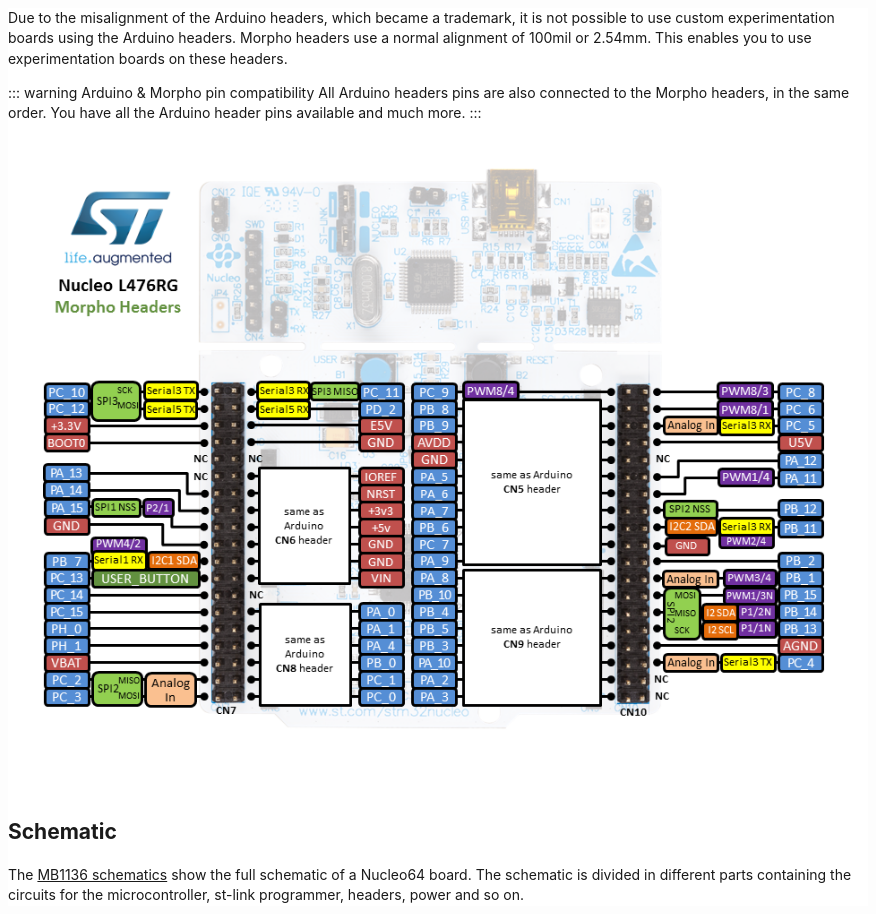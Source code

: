 Due to the misalignment of the Arduino headers, which became a trademark, it is not possible to use custom experimentation boards using the Arduino headers. Morpho headers use a normal alignment of 100mil or 2.54mm. This enables you to use experimentation boards on these headers.

::: warning Arduino & Morpho pin compatibility
All Arduino headers pins are also connected to the Morpho headers, in the same order. You have all the Arduino header pins available and much more.
:::

![Morpho Headers](./img/morpho-headers.png)

## Schematic

The [MB1136 schematics](https://www.st.com/content/st_com/en/products/evaluation-tools/product-evaluation-tools/mcu-mpu-eval-tools/stm32-mcu-mpu-eval-tools/stm32-nucleo-boards/nucleo-l476rg.html#resource) show the full schematic of a Nucleo64 board. The schematic is divided in different parts containing the circuits for the microcontroller, st-link programmer, headers, power and so on.

